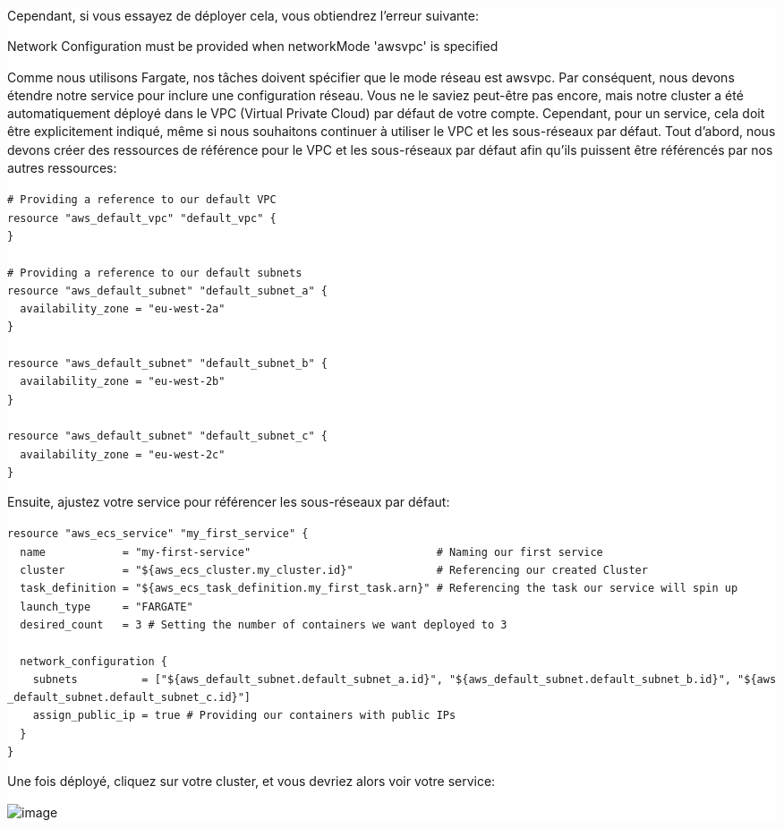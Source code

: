 Cependant, si vous essayez de déployer cela, vous obtiendrez l’erreur suivante:

									
Network Configuration must be provided when networkMode 'awsvpc' is specified
								

Comme nous utilisons Fargate, nos tâches doivent spécifier que le mode réseau est awsvpc. Par conséquent, nous devons étendre notre service pour inclure une configuration réseau. Vous ne le saviez peut-être pas encore, mais notre cluster a été automatiquement déployé dans le VPC (Virtual Private Cloud) par défaut de votre compte. Cependant, pour un service, cela doit être explicitement indiqué, même si nous souhaitons continuer à utiliser le VPC et les sous-réseaux par défaut. Tout d’abord, nous devons créer des ressources de référence pour le VPC et les sous-réseaux par défaut afin qu’ils puissent être référencés par nos autres ressources:

```						
# Providing a reference to our default VPC
resource "aws_default_vpc" "default_vpc" {
}

# Providing a reference to our default subnets
resource "aws_default_subnet" "default_subnet_a" {
  availability_zone = "eu-west-2a"
}

resource "aws_default_subnet" "default_subnet_b" {
  availability_zone = "eu-west-2b"
}

resource "aws_default_subnet" "default_subnet_c" {
  availability_zone = "eu-west-2c"
}
```							

Ensuite, ajustez votre service pour référencer les sous-réseaux par défaut:

```							
resource "aws_ecs_service" "my_first_service" {
  name            = "my-first-service"                             # Naming our first service
  cluster         = "${aws_ecs_cluster.my_cluster.id}"             # Referencing our created Cluster
  task_definition = "${aws_ecs_task_definition.my_first_task.arn}" # Referencing the task our service will spin up
  launch_type     = "FARGATE"
  desired_count   = 3 # Setting the number of containers we want deployed to 3

  network_configuration {
    subnets          = ["${aws_default_subnet.default_subnet_a.id}", "${aws_default_subnet.default_subnet_b.id}", "${aws_default_subnet.default_subnet_c.id}"]
    assign_public_ip = true # Providing our containers with public IPs
  }
}
```						

Une fois déployé, cliquez sur votre cluster, et vous devriez alors voir votre service:

![image](https://github.com/Diallos/aws-helm-kubernetes/assets/12511767/e8152b40-05b0-431a-8d09-9757eb03b732)
